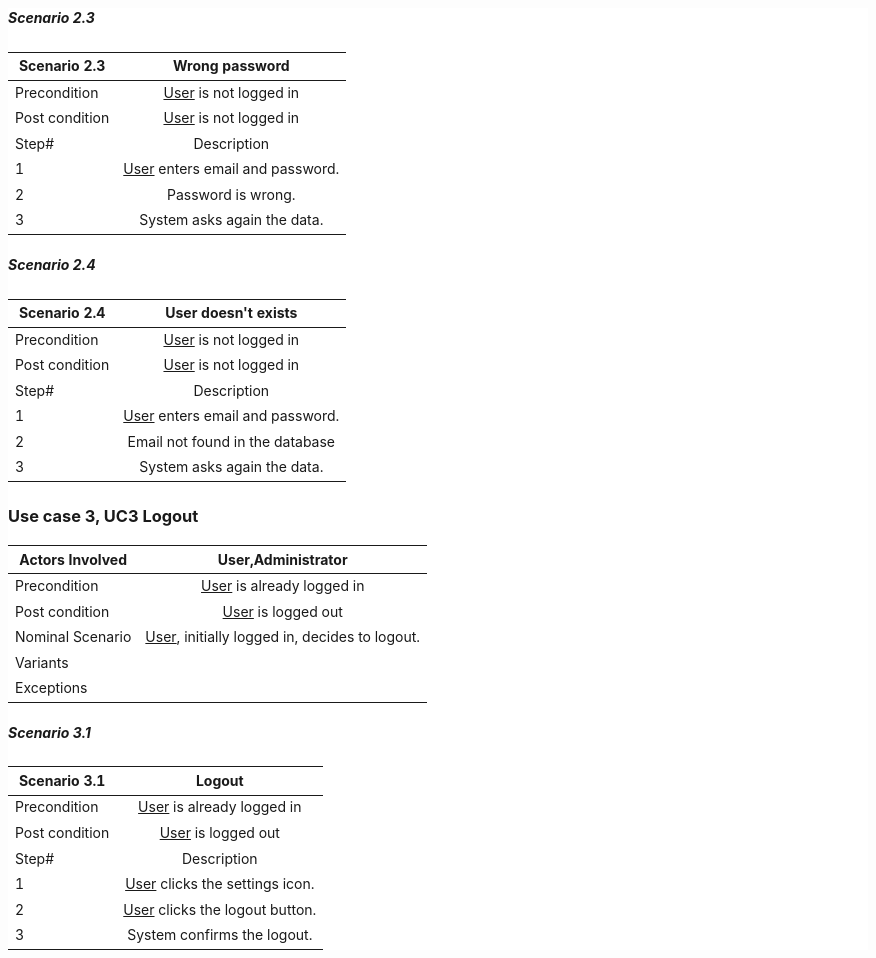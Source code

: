 ##### Scenario 2.3

| Scenario 2.3 | Wrong password  |
| ------------- |:-------------:| 
|  Precondition     | <u>User</u> is not logged in |
|  Post condition     | <u>User</u> is  not logged in |
| Step#        | Description  |
|  1     | <u>User</u> enters email and password. |  
|  2     | Password is wrong. |
|  3     | System asks again the data. |

##### Scenario 2.4

| Scenario 2.4 | User doesn't exists  |
| ------------- |:-------------:| 
|  Precondition     | <u>User</u> is not logged in |
|  Post condition     | <u>User</u> is  not logged in |
| Step#        | Description  |
|  1     | <u>User</u> enters email and password. |  
|  2     | Email not found in the database |
|  3     | System asks again the data. |

### Use case 3, UC3 Logout
| Actors Involved        | User,Administrator |
| ------------- |:-------------:| 
|  Precondition     | <u>User</u> is already logged in |
|  Post condition     | <u>User</u> is logged out |
|  Nominal Scenario     | <u>User</u>, initially logged in, decides to logout. |
|  Variants     |  |
|  Exceptions     |  |

##### Scenario 3.1

| Scenario 3.1 | Logout |
| ------------- |:-------------:| 
|  Precondition     | <u>User</u> is already logged in |
|  Post condition     | <u>User</u> is logged out |
| Step#        | Description  |
|  1     | <u>User</u> clicks the settings icon. |  
|  2     | <u>User</u> clicks the logout button. |  
|  3     | System confirms the logout. |
